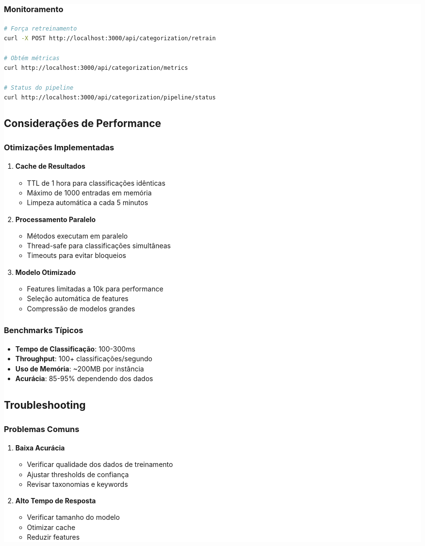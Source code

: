### Monitoramento

```bash
# Força retreinamento
curl -X POST http://localhost:3000/api/categorization/retrain

# Obtém métricas
curl http://localhost:3000/api/categorization/metrics

# Status do pipeline
curl http://localhost:3000/api/categorization/pipeline/status
```

## Considerações de Performance

### Otimizações Implementadas

1. **Cache de Resultados**
   - TTL de 1 hora para classificações idênticas
   - Máximo de 1000 entradas em memória
   - Limpeza automática a cada 5 minutos

2. **Processamento Paralelo**
   - Métodos executam em paralelo
   - Thread-safe para classificações simultâneas
   - Timeouts para evitar bloqueios

3. **Modelo Otimizado**
   - Features limitadas a 10k para performance
   - Seleção automática de features
   - Compressão de modelos grandes

### Benchmarks Típicos

- **Tempo de Classificação**: 100-300ms
- **Throughput**: 100+ classificações/segundo
- **Uso de Memória**: ~200MB por instância
- **Acurácia**: 85-95% dependendo dos dados

## Troubleshooting

### Problemas Comuns

1. **Baixa Acurácia**
   - Verificar qualidade dos dados de treinamento
   - Ajustar thresholds de confiança
   - Revisar taxonomias e keywords

2. **Alto Tempo de Resposta**
   - Verificar tamanho do modelo
   - Otimizar cache
   - Reduzir features
